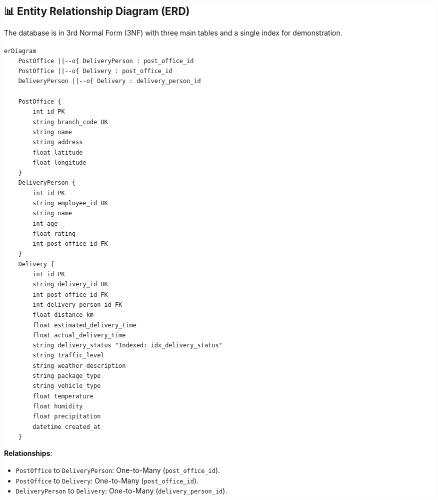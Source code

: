 
## 📊 Entity Relationship Diagram (ERD)

The database is in 3rd Normal Form (3NF) with three main tables and a single index for demonstration.

```mermaid
erDiagram
    PostOffice ||--o{ DeliveryPerson : post_office_id
    PostOffice ||--o{ Delivery : post_office_id
    DeliveryPerson ||--o{ Delivery : delivery_person_id

    PostOffice {
        int id PK
        string branch_code UK
        string name
        string address
        float latitude
        float longitude
    }
    DeliveryPerson {
        int id PK
        string employee_id UK
        string name
        int age
        float rating
        int post_office_id FK
    }
    Delivery {
        int id PK
        string delivery_id UK
        int post_office_id FK
        int delivery_person_id FK
        float distance_km
        float estimated_delivery_time
        float actual_delivery_time
        string delivery_status "Indexed: idx_delivery_status"
        string traffic_level
        string weather_description
        string package_type
        string vehicle_type
        float temperature
        float humidity
        float precipitation
        datetime created_at
    }
```

**Relationships**:
- `PostOffice` to `DeliveryPerson`: One-to-Many (`post_office_id`).
- `PostOffice` to `Delivery`: One-to-Many (`post_office_id`).
- `DeliveryPerson` to `Delivery`: One-to-Many (`delivery_person_id`).
